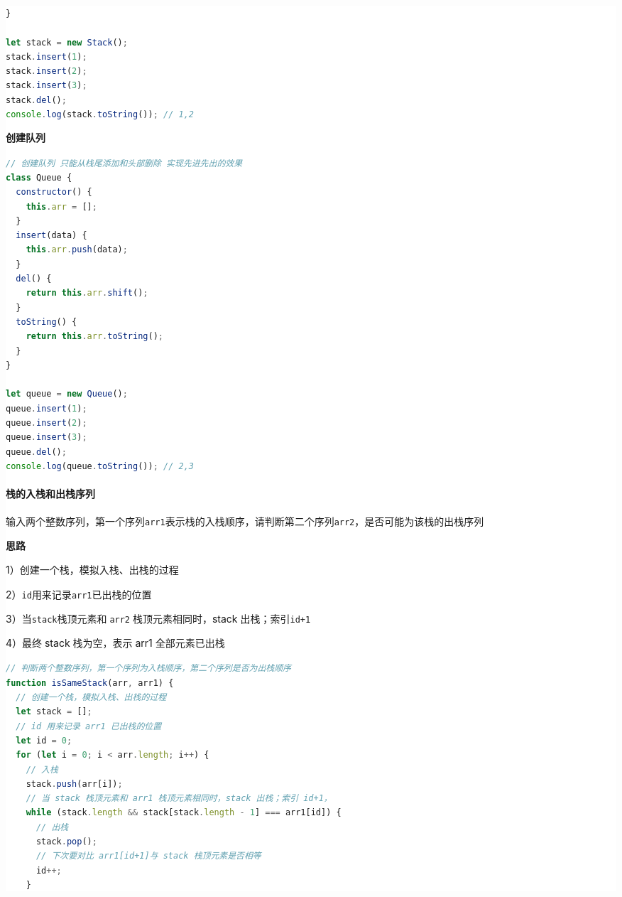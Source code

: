 ```js
}

let stack = new Stack();
stack.insert(1);
stack.insert(2);
stack.insert(3);
stack.del();
console.log(stack.toString()); // 1,2
```

**创建队列**

```js
// 创建队列 只能从栈尾添加和头部删除 实现先进先出的效果
class Queue {
  constructor() {
    this.arr = [];
  }
  insert(data) {
    this.arr.push(data);
  }
  del() {
    return this.arr.shift();
  }
  toString() {
    return this.arr.toString();
  }
}

let queue = new Queue();
queue.insert(1);
queue.insert(2);
queue.insert(3);
queue.del();
console.log(queue.toString()); // 2,3
```

#### 栈的入栈和出栈序列

输入两个整数序列，第一个序列`arr1`表示栈的入栈顺序，请判断第二个序列`arr2`，是否可能为该栈的出栈序列

**思路**

1）创建一个栈，模拟入栈、出栈的过程

2）`id`用来记录`arr1`已出栈的位置

3）当`stack`栈顶元素和 `arr2` 栈顶元素相同时，stack 出栈；索引`id+1`

4）最终 stack 栈为空，表示 arr1 全部元素已出栈

```js
// 判断两个整数序列，第一个序列为入栈顺序，第二个序列是否为出栈顺序
function isSameStack(arr, arr1) {
  // 创建一个栈，模拟入栈、出栈的过程
  let stack = [];
  // id 用来记录 arr1 已出栈的位置
  let id = 0;
  for (let i = 0; i < arr.length; i++) {
    // 入栈
    stack.push(arr[i]);
    // 当 stack 栈顶元素和 arr1 栈顶元素相同时，stack 出栈；索引 id+1，
    while (stack.length && stack[stack.length - 1] === arr1[id]) {
      // 出栈
      stack.pop();
      // 下次要对比 arr1[id+1]与 stack 栈顶元素是否相等
      id++;
    }
```